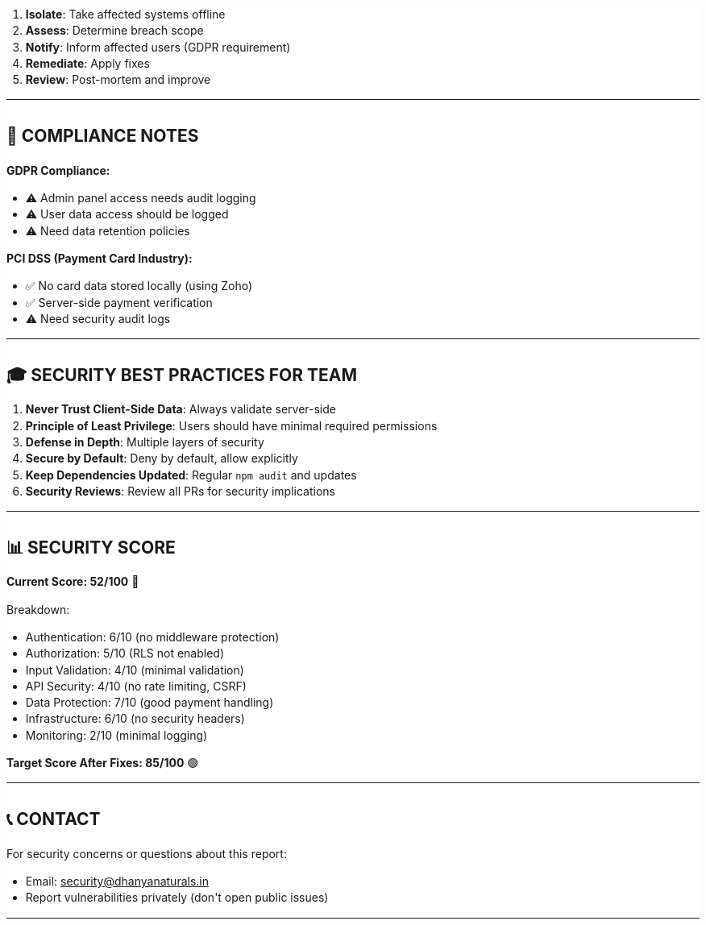 1. **Isolate**: Take affected systems offline
2. **Assess**: Determine breach scope
3. **Notify**: Inform affected users (GDPR requirement)
4. **Remediate**: Apply fixes
5. **Review**: Post-mortem and improve

---

## 📄 COMPLIANCE NOTES

**GDPR Compliance:**
- ⚠️ Admin panel access needs audit logging
- ⚠️ User data access should be logged
- ⚠️ Need data retention policies

**PCI DSS (Payment Card Industry):**
- ✅ No card data stored locally (using Zoho)
- ✅ Server-side payment verification
- ⚠️ Need security audit logs

---

## 🎓 SECURITY BEST PRACTICES FOR TEAM

1. **Never Trust Client-Side Data**: Always validate server-side
2. **Principle of Least Privilege**: Users should have minimal required permissions
3. **Defense in Depth**: Multiple layers of security
4. **Secure by Default**: Deny by default, allow explicitly
5. **Keep Dependencies Updated**: Regular `npm audit` and updates
6. **Security Reviews**: Review all PRs for security implications

---

## 📊 SECURITY SCORE

**Current Score: 52/100** 🔴

Breakdown:
- Authentication: 6/10 (no middleware protection)
- Authorization: 5/10 (RLS not enabled)
- Input Validation: 4/10 (minimal validation)
- API Security: 4/10 (no rate limiting, CSRF)
- Data Protection: 7/10 (good payment handling)
- Infrastructure: 6/10 (no security headers)
- Monitoring: 2/10 (minimal logging)

**Target Score After Fixes: 85/100** 🟢

---

## 📞 CONTACT

For security concerns or questions about this report:
- Email: security@dhanyanaturals.in
- Report vulnerabilities privately (don't open public issues)

---